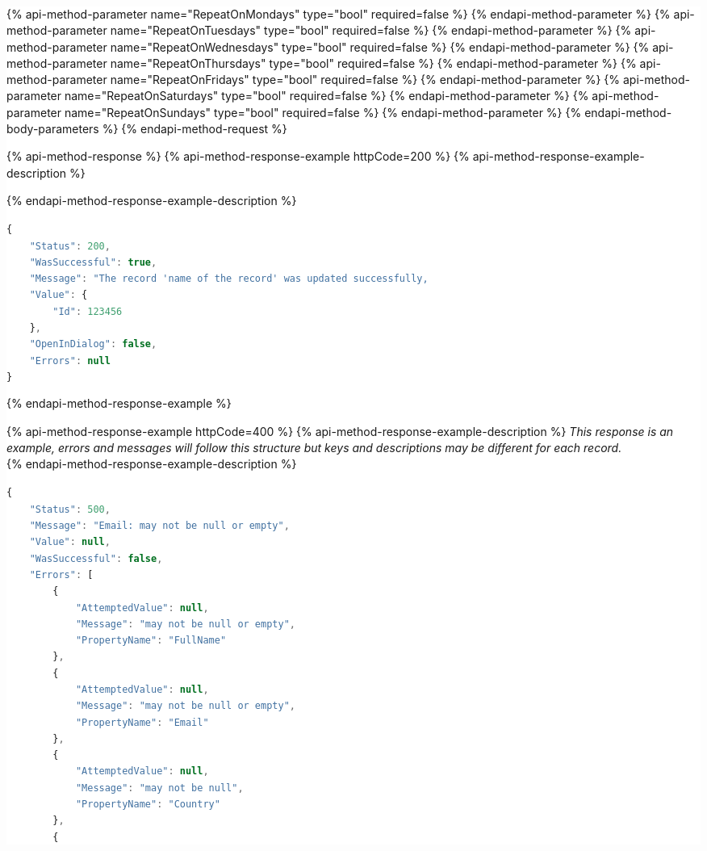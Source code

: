 {% api-method-parameter name="RepeatOnMondays" type="bool" required=false %}
{% endapi-method-parameter %}
{% api-method-parameter name="RepeatOnTuesdays" type="bool" required=false %}
{% endapi-method-parameter %}
{% api-method-parameter name="RepeatOnWednesdays" type="bool" required=false %}
{% endapi-method-parameter %}
{% api-method-parameter name="RepeatOnThursdays" type="bool" required=false %}
{% endapi-method-parameter %}
{% api-method-parameter name="RepeatOnFridays" type="bool" required=false %}
{% endapi-method-parameter %}
{% api-method-parameter name="RepeatOnSaturdays" type="bool" required=false %}
{% endapi-method-parameter %}
{% api-method-parameter name="RepeatOnSundays" type="bool" required=false %}
{% endapi-method-parameter %}
{% endapi-method-body-parameters %}
{% endapi-method-request %}

{% api-method-response %}
{% api-method-response-example httpCode=200 %}
{% api-method-response-example-description %}

{% endapi-method-response-example-description %}

```javascript
{
    "Status": 200,
    "WasSuccessful": true,
    "Message": "The record 'name of the record' was updated successfully,
    "Value": {
        "Id": 123456
    },
    "OpenInDialog": false,
    "Errors": null
}
```
{% endapi-method-response-example %}

{% api-method-response-example httpCode=400 %}
{% api-method-response-example-description %}
_This response is an example, errors and messages will follow this structure but keys and descriptions may be different for each record._  
{% endapi-method-response-example-description %}

```javascript
{
    "Status": 500,
    "Message": "Email: may not be null or empty",
    "Value": null,
    "WasSuccessful": false,
    "Errors": [
        {
            "AttemptedValue": null,
            "Message": "may not be null or empty",
            "PropertyName": "FullName"
        },
        {
            "AttemptedValue": null,
            "Message": "may not be null or empty",
            "PropertyName": "Email"
        },
        {
            "AttemptedValue": null,
            "Message": "may not be null",
            "PropertyName": "Country"
        },
        {
```